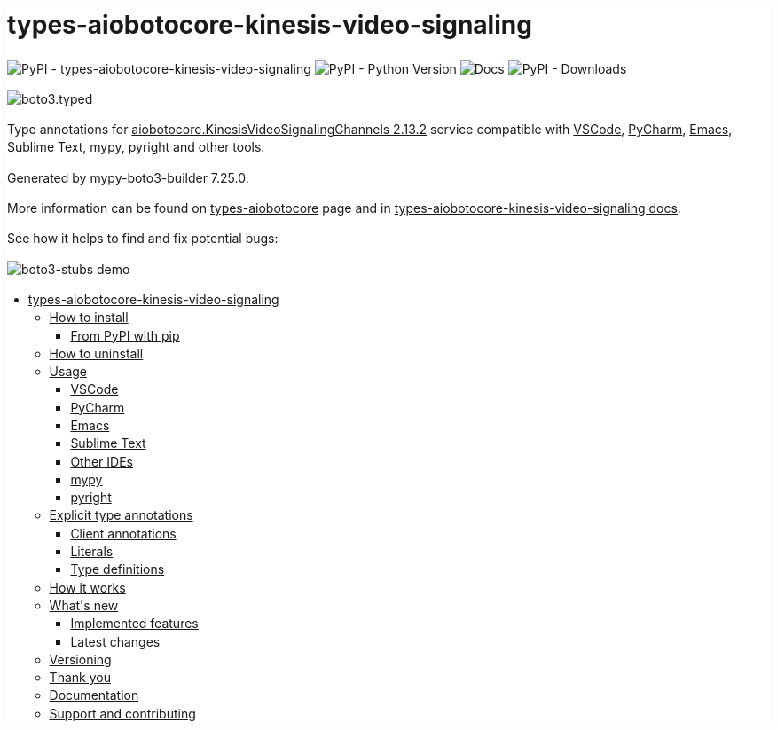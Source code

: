 <a id="types-aiobotocore-kinesis-video-signaling"></a>

# types-aiobotocore-kinesis-video-signaling

[![PyPI - types-aiobotocore-kinesis-video-signaling](https://img.shields.io/pypi/v/types-aiobotocore-kinesis-video-signaling.svg?color=blue)](https://pypi.org/project/types-aiobotocore-kinesis-video-signaling)
[![PyPI - Python Version](https://img.shields.io/pypi/pyversions/types-aiobotocore-kinesis-video-signaling.svg?color=blue)](https://pypi.org/project/types-aiobotocore-kinesis-video-signaling)
[![Docs](https://img.shields.io/readthedocs/types-aiobotocore.svg?color=blue)](https://youtype.github.io/types_aiobotocore_docs/types_aiobotocore_kinesis_video_signaling/)
[![PyPI - Downloads](https://static.pepy.tech/badge/types-aiobotocore-kinesis-video-signaling)](https://pepy.tech/project/types-aiobotocore-kinesis-video-signaling)

![boto3.typed](https://github.com/youtype/mypy_boto3_builder/raw/main/logo.png)

Type annotations for
[aiobotocore.KinesisVideoSignalingChannels 2.13.2](https://boto3.amazonaws.com/v1/documentation/api/latest/reference/services/kinesis-video-signaling.html#KinesisVideoSignalingChannels)
service compatible with [VSCode](https://code.visualstudio.com/),
[PyCharm](https://www.jetbrains.com/pycharm/),
[Emacs](https://www.gnu.org/software/emacs/),
[Sublime Text](https://www.sublimetext.com/),
[mypy](https://github.com/python/mypy),
[pyright](https://github.com/microsoft/pyright) and other tools.

Generated by
[mypy-boto3-builder 7.25.0](https://github.com/youtype/mypy_boto3_builder).

More information can be found on
[types-aiobotocore](https://pypi.org/project/types-aiobotocore/) page and in
[types-aiobotocore-kinesis-video-signaling docs](https://youtype.github.io/types_aiobotocore_docs/types_aiobotocore_kinesis_video_signaling/).

See how it helps to find and fix potential bugs:

![boto3-stubs demo](https://github.com/youtype/mypy_boto3_builder/raw/main/demo.gif)

- [types-aiobotocore-kinesis-video-signaling](#types-aiobotocore-kinesis-video-signaling)
  - [How to install](#how-to-install)
    - [From PyPI with pip](#from-pypi-with-pip)
  - [How to uninstall](#how-to-uninstall)
  - [Usage](#usage)
    - [VSCode](#vscode)
    - [PyCharm](#pycharm)
    - [Emacs](#emacs)
    - [Sublime Text](#sublime-text)
    - [Other IDEs](#other-ides)
    - [mypy](#mypy)
    - [pyright](#pyright)
  - [Explicit type annotations](#explicit-type-annotations)
    - [Client annotations](#client-annotations)
    - [Literals](#literals)
    - [Type definitions](#type-definitions)
  - [How it works](#how-it-works)
  - [What's new](#what's-new)
    - [Implemented features](#implemented-features)
    - [Latest changes](#latest-changes)
  - [Versioning](#versioning)
  - [Thank you](#thank-you)
  - [Documentation](#documentation)
  - [Support and contributing](#support-and-contributing)
